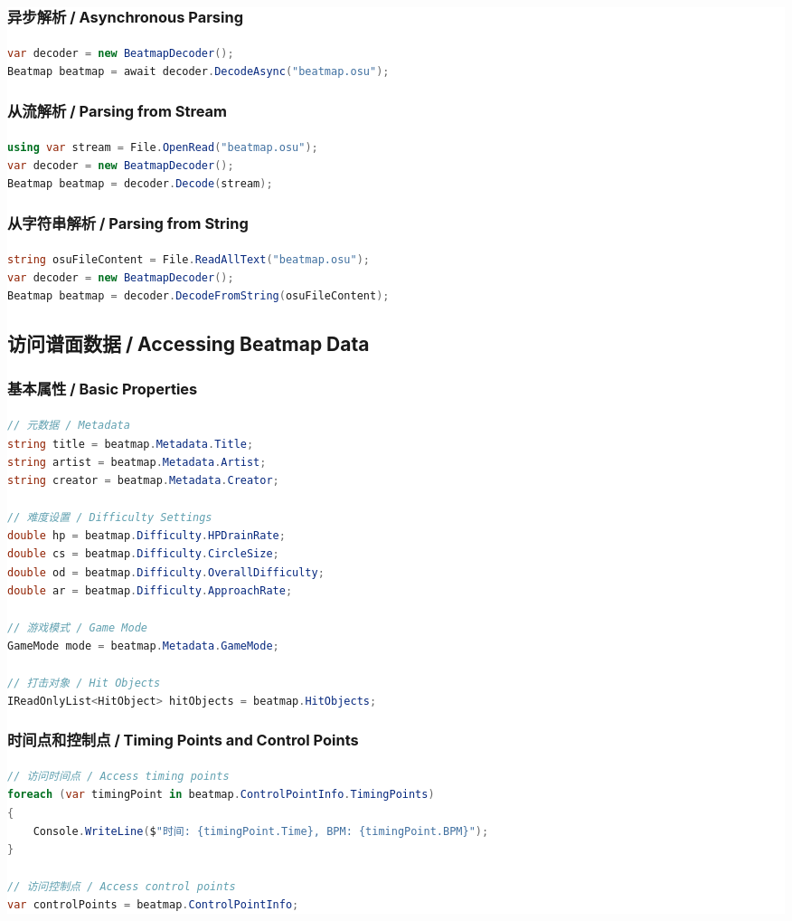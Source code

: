 ### 异步解析 / Asynchronous Parsing

```csharp
var decoder = new BeatmapDecoder();
Beatmap beatmap = await decoder.DecodeAsync("beatmap.osu");
```

### 从流解析 / Parsing from Stream

```csharp
using var stream = File.OpenRead("beatmap.osu");
var decoder = new BeatmapDecoder();
Beatmap beatmap = decoder.Decode(stream);
```

### 从字符串解析 / Parsing from String

```csharp
string osuFileContent = File.ReadAllText("beatmap.osu");
var decoder = new BeatmapDecoder();
Beatmap beatmap = decoder.DecodeFromString(osuFileContent);
```

## 访问谱面数据 / Accessing Beatmap Data

### 基本属性 / Basic Properties

```csharp
// 元数据 / Metadata
string title = beatmap.Metadata.Title;
string artist = beatmap.Metadata.Artist;
string creator = beatmap.Metadata.Creator;

// 难度设置 / Difficulty Settings
double hp = beatmap.Difficulty.HPDrainRate;
double cs = beatmap.Difficulty.CircleSize;
double od = beatmap.Difficulty.OverallDifficulty;
double ar = beatmap.Difficulty.ApproachRate;

// 游戏模式 / Game Mode
GameMode mode = beatmap.Metadata.GameMode;

// 打击对象 / Hit Objects
IReadOnlyList<HitObject> hitObjects = beatmap.HitObjects;
```

### 时间点和控制点 / Timing Points and Control Points

```csharp
// 访问时间点 / Access timing points
foreach (var timingPoint in beatmap.ControlPointInfo.TimingPoints)
{
    Console.WriteLine($"时间: {timingPoint.Time}, BPM: {timingPoint.BPM}");
}

// 访问控制点 / Access control points
var controlPoints = beatmap.ControlPointInfo;
```
